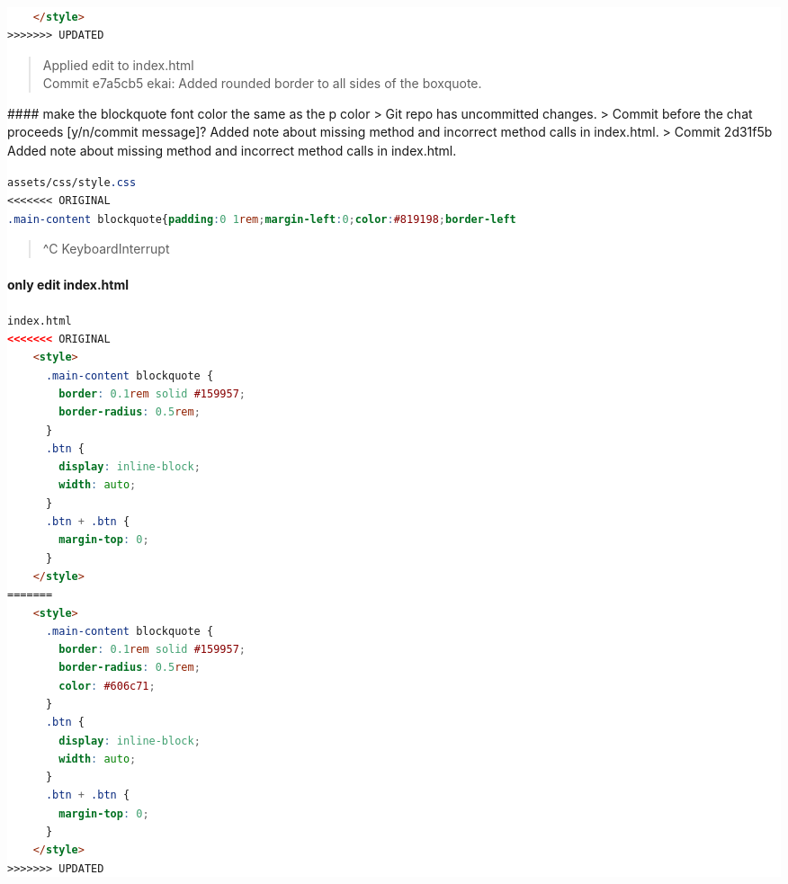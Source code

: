 ```html
    </style>
>>>>>>> UPDATED
```

> Applied edit to index.html  
> Commit e7a5cb5 ekai: Added rounded border to all sides of the boxquote.  



</div>
<div class="chat-transcript" markdown="1">
#### make the blockquote font color the same as the p color  
> Git repo has uncommitted changes.  
> Commit before the chat proceeds [y/n/commit message]? Added note about missing method and incorrect method calls in index.html.  
> Commit 2d31f5b Added note about missing method and incorrect method calls in index.html.  

```css
assets/css/style.css
<<<<<<< ORIGINAL
.main-content blockquote{padding:0 1rem;margin-left:0;color:#819198;border-left
```

> ^C KeyboardInterrupt  


#### only edit index.html  

```html
index.html
<<<<<<< ORIGINAL
    <style>
      .main-content blockquote {
        border: 0.1rem solid #159957;
        border-radius: 0.5rem;
      }
      .btn {
        display: inline-block;
        width: auto;
      }
      .btn + .btn {
        margin-top: 0;
      }
    </style>
=======
    <style>
      .main-content blockquote {
        border: 0.1rem solid #159957;
        border-radius: 0.5rem;
        color: #606c71;
      }
      .btn {
        display: inline-block;
        width: auto;
      }
      .btn + .btn {
        margin-top: 0;
      }
    </style>
>>>>>>> UPDATED
```
